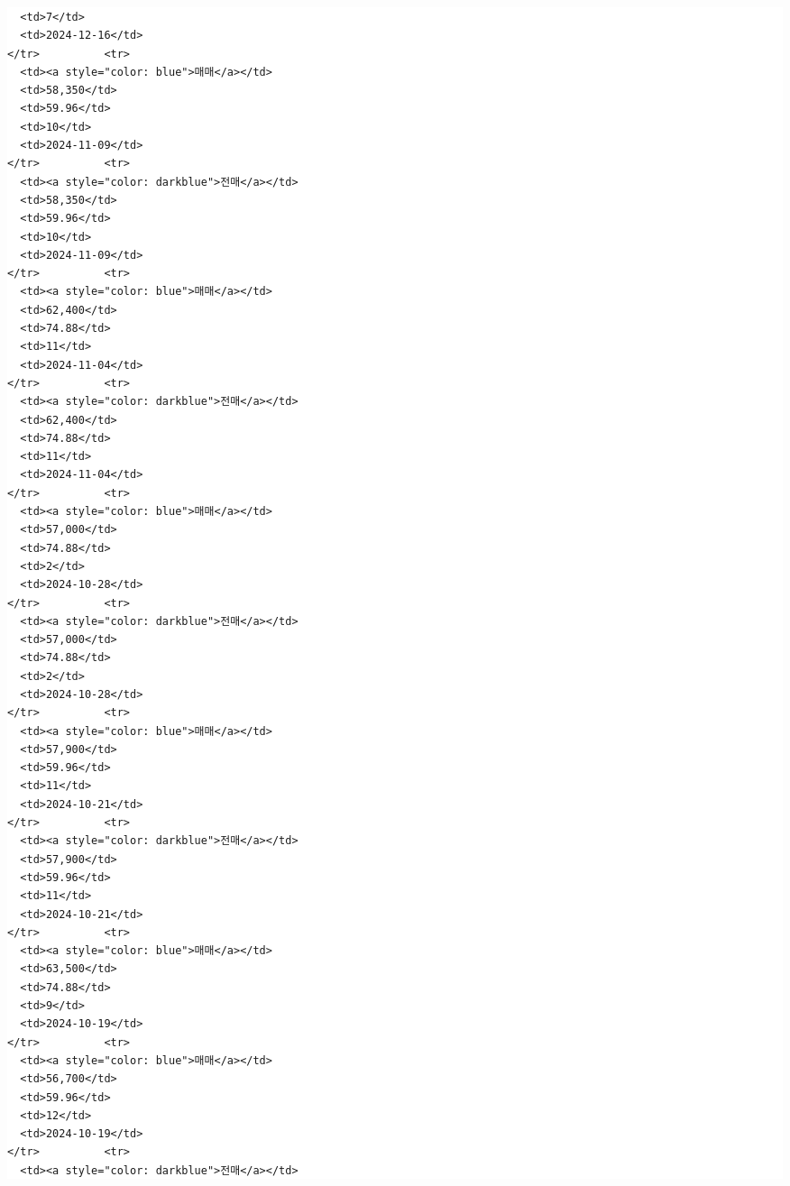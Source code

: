       <td>7</td>
      <td>2024-12-16</td>
    </tr>          <tr>
      <td><a style="color: blue">매매</a></td>
      <td>58,350</td>
      <td>59.96</td>
      <td>10</td>
      <td>2024-11-09</td>
    </tr>          <tr>
      <td><a style="color: darkblue">전매</a></td>
      <td>58,350</td>
      <td>59.96</td>
      <td>10</td>
      <td>2024-11-09</td>
    </tr>          <tr>
      <td><a style="color: blue">매매</a></td>
      <td>62,400</td>
      <td>74.88</td>
      <td>11</td>
      <td>2024-11-04</td>
    </tr>          <tr>
      <td><a style="color: darkblue">전매</a></td>
      <td>62,400</td>
      <td>74.88</td>
      <td>11</td>
      <td>2024-11-04</td>
    </tr>          <tr>
      <td><a style="color: blue">매매</a></td>
      <td>57,000</td>
      <td>74.88</td>
      <td>2</td>
      <td>2024-10-28</td>
    </tr>          <tr>
      <td><a style="color: darkblue">전매</a></td>
      <td>57,000</td>
      <td>74.88</td>
      <td>2</td>
      <td>2024-10-28</td>
    </tr>          <tr>
      <td><a style="color: blue">매매</a></td>
      <td>57,900</td>
      <td>59.96</td>
      <td>11</td>
      <td>2024-10-21</td>
    </tr>          <tr>
      <td><a style="color: darkblue">전매</a></td>
      <td>57,900</td>
      <td>59.96</td>
      <td>11</td>
      <td>2024-10-21</td>
    </tr>          <tr>
      <td><a style="color: blue">매매</a></td>
      <td>63,500</td>
      <td>74.88</td>
      <td>9</td>
      <td>2024-10-19</td>
    </tr>          <tr>
      <td><a style="color: blue">매매</a></td>
      <td>56,700</td>
      <td>59.96</td>
      <td>12</td>
      <td>2024-10-19</td>
    </tr>          <tr>
      <td><a style="color: darkblue">전매</a></td>